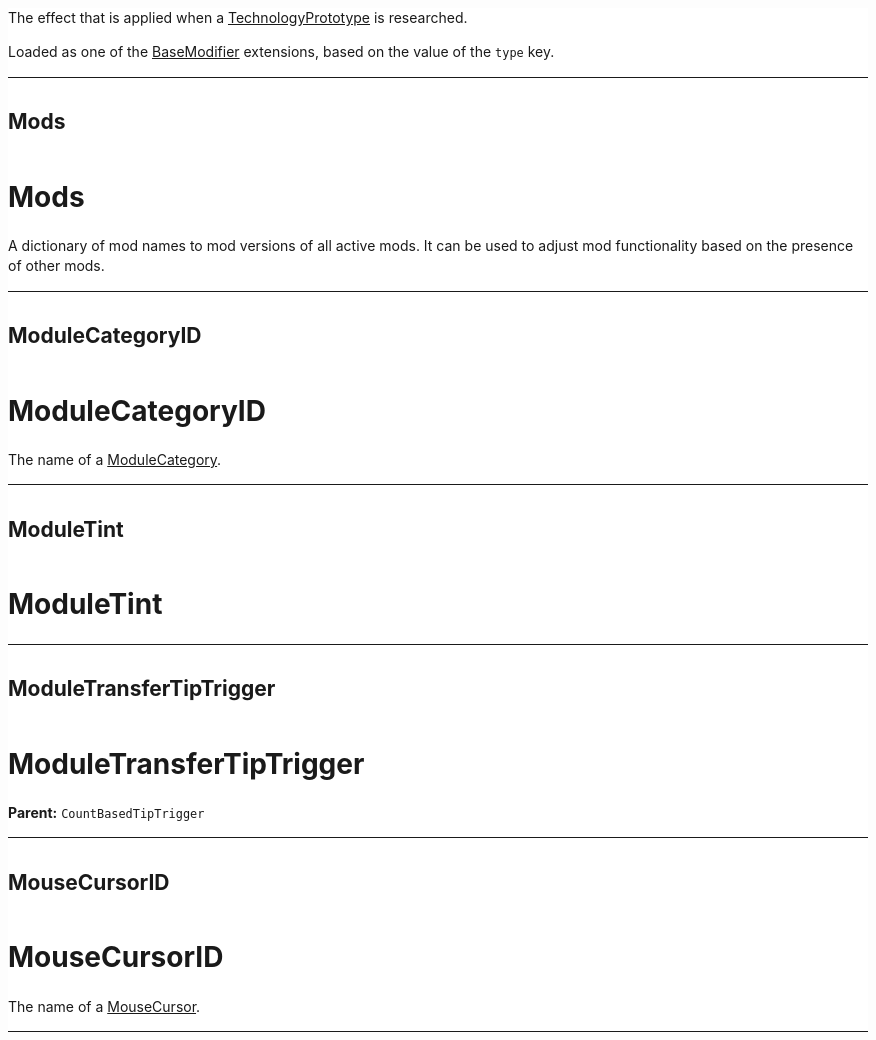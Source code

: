 The effect that is applied when a [TechnologyPrototype](prototype:TechnologyPrototype) is researched.

Loaded as one of the [BaseModifier](prototype:BaseModifier) extensions, based on the value of the `type` key.

---

## Mods

# Mods

A dictionary of mod names to mod versions of all active mods. It can be used to adjust mod functionality based on the presence of other mods.

---

## ModuleCategoryID

# ModuleCategoryID

The name of a [ModuleCategory](prototype:ModuleCategory).

---

## ModuleTint

# ModuleTint

---

## ModuleTransferTipTrigger

# ModuleTransferTipTrigger



**Parent:** `CountBasedTipTrigger`

---

## MouseCursorID

# MouseCursorID

The name of a [MouseCursor](prototype:MouseCursor).

---